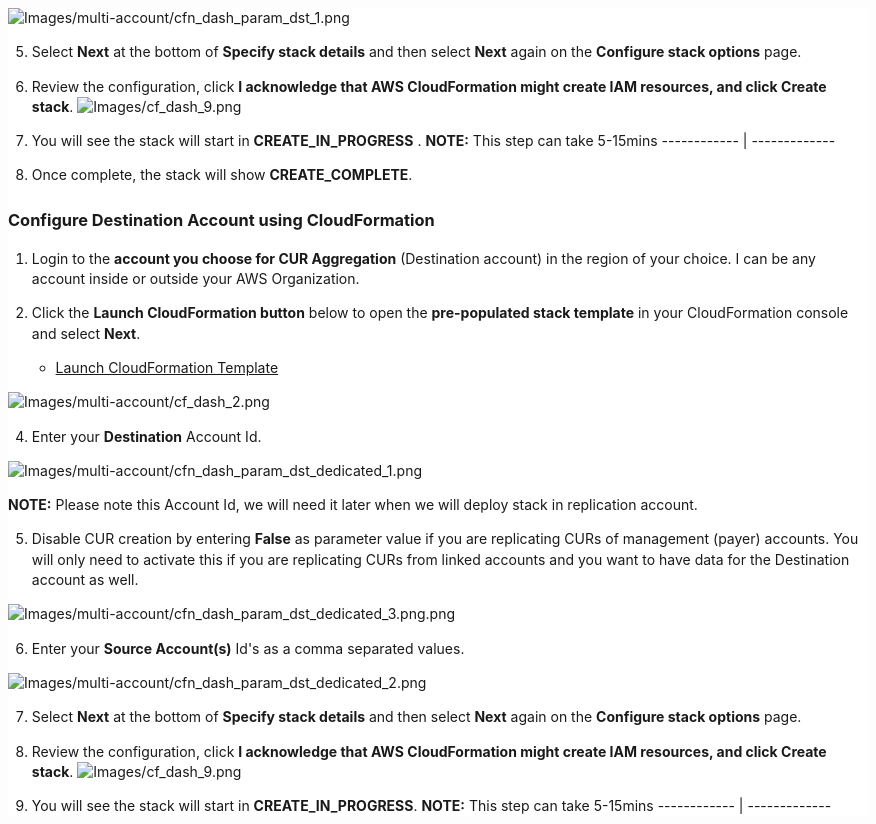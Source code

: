![Images/multi-account/cfn_dash_param_dst_1.png](/Cost/200_Cloud_Intelligence/Images/multi-account/cfn_dash_param_dst_1.png?classes=lab_picture_small)

5. Select **Next** at the bottom of **Specify stack details** and then select **Next** again on the **Configure stack options** page.

6.  Review the configuration, click **I acknowledge that AWS CloudFormation might create IAM resources, and click Create stack**.
![Images/cf_dash_9.png](/Cost/200_Cloud_Intelligence/Images/cf_dash_9.png?classes=lab_picture_small)

7. You will see the stack will start in **CREATE_IN_PROGRESS** .
**NOTE:** This step can take 5-15mins
    ------------ | -------------

8.  Once complete, the stack will show **CREATE_COMPLETE**.
   


### Configure Destination Account using CloudFormation

1. Login to the __account you choose for CUR Aggregation__ (Destination account) in the region of your choice. I can be any account inside or outside your AWS Organization.
   
2. Click the **Launch CloudFormation button** below to open the **pre-populated stack template** in your CloudFormation console and select **Next**.

	- [Launch CloudFormation Template](https://console.aws.amazon.com/cloudformation/home#/stacks/new?&templateURL=https://aws-well-architected-labs.s3.us-west-2.amazonaws.com/Cost/Labs/200-cloud-intelligence-dashboards/cur-aggregation.yaml&stackName=CID-CUR-Destination)
	
![Images/multi-account/cf_dash_2.png](/Cost/200_Cloud_Intelligence/Images//multi-account/cf_dash_launch_2.png?classes=lab_picture_small)

4. Enter your **Destination** Account Id. 
   
![Images/multi-account/cfn_dash_param_dst_dedicated_1.png](/Cost/200_Cloud_Intelligence/Images/multi-account/cfn_dash_param_dst_dedicated_1.png?classes=lab_picture_small)

**NOTE:** Please note this Account Id, we will need it later when we will deploy stack in replication account.

5. Disable CUR creation by entering **False** as parameter value if you are replicating CURs of management (payer) accounts. You will only need to activate this if you are replicating CURs from linked accounts and you want to have data for the Destination account as well.
   
![Images/multi-account/cfn_dash_param_dst_dedicated_3.png.png](/Cost/200_Cloud_Intelligence/Images/multi-account/cfn_dash_param_dst_dedicated_3.png?classes=lab_picture_small)

6. Enter your **Source Account(s)** Id's as a comma separated values. 
   
![Images/multi-account/cfn_dash_param_dst_dedicated_2.png](/Cost/200_Cloud_Intelligence/Images/multi-account/cfn_dash_param_dst_dedicated_2.png?classes=lab_picture_small)

7. Select **Next** at the bottom of **Specify stack details** and then select **Next** again on the **Configure stack options** page.

8.  Review the configuration, click **I acknowledge that AWS CloudFormation might create IAM resources, and click Create stack**.
![Images/cf_dash_9.png](/Cost/200_Cloud_Intelligence/Images/cf_dash_9.png?classes=lab_picture_small)

10. You will see the stack will start in **CREATE_IN_PROGRESS**.
**NOTE:** This step can take 5-15mins
    ------------ | -------------
